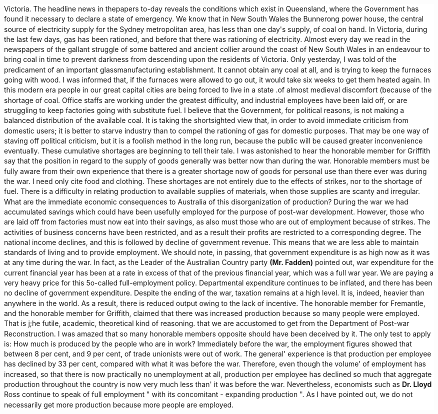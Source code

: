 Victoria. The headline news in thepapers to-day reveals the conditions which exist in Queensland, where the Government has found it necessary to declare a state of emergency. We know that in New South Wales the Bunnerong power house, the central source of electricity supply for the Sydney metropolitan area, has less than one day's supply, of coal on hand. In Victoria, during the last few days, gas has been rationed, and before that there was rationing of electricity. Almost every day we read in the newspapers of the gallant struggle of some battered and ancient collier around the coast of New South Wales in an endeavour to bring coal in time to prevent darkness from descending upon the residents of Victoria. Only yesterday, I was told of the predicament of an important glassmanufacturing establishment. It cannot obtain any coal at all, and is trying to keep the furnaces going with wood. I was informed that, if the furnaces were allowed to go out, it would take six weeks to get them heated again. In this modern era people in our great capital cities are being forced to live in a state .of almost medieval discomfort (because of the shortage of coal. Office staffs are working under the greatest difficulty, and industrial employees have been laid off, or are struggling to keep factories going with substitute fuel. I believe that the Government, for political reasons, is not making a balanced distribution of the available coal. It is taking the shortsighted view that, in order to avoid immediate criticism from domestic users; it is better to starve industry than to compel the rationing of gas for domestic purposes. That may be one way of staving off political criticism, but it is a foolish method in the long run, because the public will be caused greater inconvenience eventually. These cumulative shortages are beginning to tell their tale. I was astonished to hear the honorable member for Griffith say that the position in regard to the supply of goods generally was better now than during the war. Honorable members must be fully aware from their own experience that there is a greater shortage now of goods for personal use than there ever was during the war. I  need only cite food and clothing. These shortages are not entirely due to the effects of strikes, nor to the shortage of fuel. There is a difficulty in relating production to available supplies of materials, when those supplies are scanty and irregular. What are the immediate economic consequences to Australia of this disorganization of production? During the war we had accumulated savings which could have been usefully employed for the purpose of post-war development. However, those who are laid off from factories must now eat into their savings, as also must those who are out of employment because of strikes. The activities of business concerns have been restricted, and as a result their profits are restricted to a corresponding degree. The national income declines, and this is followed by decline of government revenue. This means that we are less able to maintain standards of living and to provide employment. We should note, in passing, that government expenditure is as high now as it was at any time during the war. In fact, as the Leader of the Australian Country party  **(Mr. Fadden)**  pointed out, war expenditure for the current financial year has been at a rate in excess of that of the previous financial year, which was a full war year. We are paying a very heavy price for this 5o-called full-employment policy. Departmental expenditure continues to be inflated, and there has been no decline of government expenditure. Despite the ending of the war, taxation remains at a high level. It is, indeed, heavier than anywhere in the world. As a result, there is reduced output owing to the lack of incentive. The honorable member for Fremantle, and the honorable member for Griffith, claimed that there was increased production because so many people were employed. That is j;he futile, academic, theoretical kind of reasoning. that we are accustomed to get from the Department of Post-war Reconstruction. I was amazed that so many honorable members opposite should have been deceived by it. The only test to apply is: How much is produced by the people who are in work? Immediately before the war, the employment figures showed that between 8 per cent, and 9 per cent, of trade unionists were out of work. The general' experience is that production per employee has declined by 33 per cent, compared with what it was before the war. Therefore, even though the volume' of employment has increased, so that there is now practically no unemployment at all, production per employee  has declined so much that aggregate production throughout the country is now very much less than' it was before the war. Nevertheless, economists such as  **Dr. Lloyd**  Ross continue to speak of full employment " with its concomitant - expanding production ". As I have pointed out, we do not necessarily get more production because more people are employed. 
